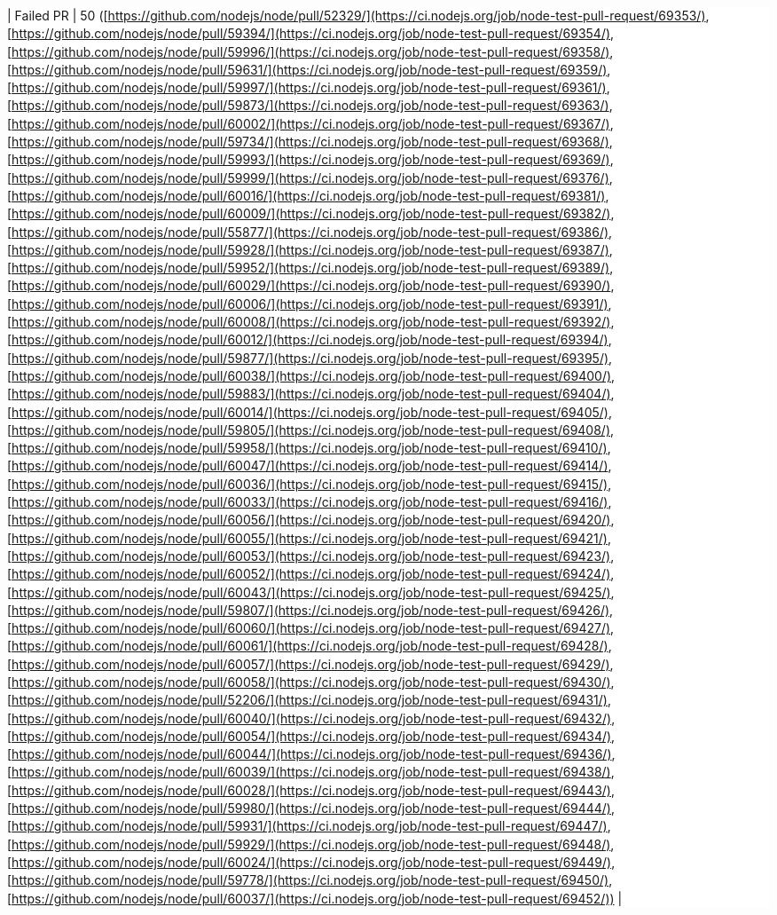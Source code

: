 | Failed PR | 50 ([https://github.com/nodejs/node/pull/52329/](https://ci.nodejs.org/job/node-test-pull-request/69353/), [https://github.com/nodejs/node/pull/59394/](https://ci.nodejs.org/job/node-test-pull-request/69354/), [https://github.com/nodejs/node/pull/59996/](https://ci.nodejs.org/job/node-test-pull-request/69358/), [https://github.com/nodejs/node/pull/59631/](https://ci.nodejs.org/job/node-test-pull-request/69359/), [https://github.com/nodejs/node/pull/59997/](https://ci.nodejs.org/job/node-test-pull-request/69361/), [https://github.com/nodejs/node/pull/59873/](https://ci.nodejs.org/job/node-test-pull-request/69363/), [https://github.com/nodejs/node/pull/60002/](https://ci.nodejs.org/job/node-test-pull-request/69367/), [https://github.com/nodejs/node/pull/59734/](https://ci.nodejs.org/job/node-test-pull-request/69368/), [https://github.com/nodejs/node/pull/59993/](https://ci.nodejs.org/job/node-test-pull-request/69369/), [https://github.com/nodejs/node/pull/59999/](https://ci.nodejs.org/job/node-test-pull-request/69376/), [https://github.com/nodejs/node/pull/60016/](https://ci.nodejs.org/job/node-test-pull-request/69381/), [https://github.com/nodejs/node/pull/60009/](https://ci.nodejs.org/job/node-test-pull-request/69382/), [https://github.com/nodejs/node/pull/55877/](https://ci.nodejs.org/job/node-test-pull-request/69386/), [https://github.com/nodejs/node/pull/59928/](https://ci.nodejs.org/job/node-test-pull-request/69387/), [https://github.com/nodejs/node/pull/59952/](https://ci.nodejs.org/job/node-test-pull-request/69389/), [https://github.com/nodejs/node/pull/60029/](https://ci.nodejs.org/job/node-test-pull-request/69390/), [https://github.com/nodejs/node/pull/60006/](https://ci.nodejs.org/job/node-test-pull-request/69391/), [https://github.com/nodejs/node/pull/60008/](https://ci.nodejs.org/job/node-test-pull-request/69392/), [https://github.com/nodejs/node/pull/60012/](https://ci.nodejs.org/job/node-test-pull-request/69394/), [https://github.com/nodejs/node/pull/59877/](https://ci.nodejs.org/job/node-test-pull-request/69395/), [https://github.com/nodejs/node/pull/60038/](https://ci.nodejs.org/job/node-test-pull-request/69400/), [https://github.com/nodejs/node/pull/59883/](https://ci.nodejs.org/job/node-test-pull-request/69404/), [https://github.com/nodejs/node/pull/60014/](https://ci.nodejs.org/job/node-test-pull-request/69405/), [https://github.com/nodejs/node/pull/59805/](https://ci.nodejs.org/job/node-test-pull-request/69408/), [https://github.com/nodejs/node/pull/59958/](https://ci.nodejs.org/job/node-test-pull-request/69410/), [https://github.com/nodejs/node/pull/60047/](https://ci.nodejs.org/job/node-test-pull-request/69414/), [https://github.com/nodejs/node/pull/60036/](https://ci.nodejs.org/job/node-test-pull-request/69415/), [https://github.com/nodejs/node/pull/60033/](https://ci.nodejs.org/job/node-test-pull-request/69416/), [https://github.com/nodejs/node/pull/60056/](https://ci.nodejs.org/job/node-test-pull-request/69420/), [https://github.com/nodejs/node/pull/60055/](https://ci.nodejs.org/job/node-test-pull-request/69421/), [https://github.com/nodejs/node/pull/60053/](https://ci.nodejs.org/job/node-test-pull-request/69423/), [https://github.com/nodejs/node/pull/60052/](https://ci.nodejs.org/job/node-test-pull-request/69424/), [https://github.com/nodejs/node/pull/60043/](https://ci.nodejs.org/job/node-test-pull-request/69425/), [https://github.com/nodejs/node/pull/59807/](https://ci.nodejs.org/job/node-test-pull-request/69426/), [https://github.com/nodejs/node/pull/60060/](https://ci.nodejs.org/job/node-test-pull-request/69427/), [https://github.com/nodejs/node/pull/60061/](https://ci.nodejs.org/job/node-test-pull-request/69428/), [https://github.com/nodejs/node/pull/60057/](https://ci.nodejs.org/job/node-test-pull-request/69429/), [https://github.com/nodejs/node/pull/60058/](https://ci.nodejs.org/job/node-test-pull-request/69430/), [https://github.com/nodejs/node/pull/52206/](https://ci.nodejs.org/job/node-test-pull-request/69431/), [https://github.com/nodejs/node/pull/60040/](https://ci.nodejs.org/job/node-test-pull-request/69432/), [https://github.com/nodejs/node/pull/60054/](https://ci.nodejs.org/job/node-test-pull-request/69434/), [https://github.com/nodejs/node/pull/60044/](https://ci.nodejs.org/job/node-test-pull-request/69436/), [https://github.com/nodejs/node/pull/60039/](https://ci.nodejs.org/job/node-test-pull-request/69438/), [https://github.com/nodejs/node/pull/60028/](https://ci.nodejs.org/job/node-test-pull-request/69443/), [https://github.com/nodejs/node/pull/59980/](https://ci.nodejs.org/job/node-test-pull-request/69444/), [https://github.com/nodejs/node/pull/59931/](https://ci.nodejs.org/job/node-test-pull-request/69447/), [https://github.com/nodejs/node/pull/59929/](https://ci.nodejs.org/job/node-test-pull-request/69448/), [https://github.com/nodejs/node/pull/60024/](https://ci.nodejs.org/job/node-test-pull-request/69449/), [https://github.com/nodejs/node/pull/59778/](https://ci.nodejs.org/job/node-test-pull-request/69450/), [https://github.com/nodejs/node/pull/60037/](https://ci.nodejs.org/job/node-test-pull-request/69452/)) |
